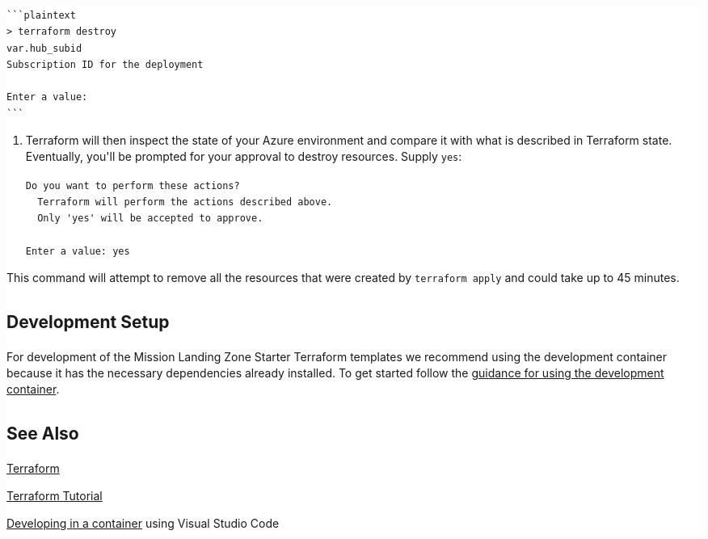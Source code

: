     ```plaintext
    > terraform destroy
    var.hub_subid
    Subscription ID for the deployment

    Enter a value: 
    ```

1. Terraform will then inspect the state of your Azure environment and compare it with what is described in Terraform state. Eventually, you'll be prompted for your approval to destroy resources. Supply `yes`:

    ```plaintext
    Do you want to perform these actions?
      Terraform will perform the actions described above.
      Only 'yes' will be accepted to approve.

    Enter a value: yes
    ```

This command will attempt to remove all the resources that were created by `terraform apply` and could take up to 45 minutes.

## Development Setup

For development of the Mission Landing Zone Starter Terraform templates we recommend using the development container because it has the necessary dependencies already installed. To get started follow the [guidance for using the development container](../.devcontainer/README.md).

## See Also

[Terraform](https://www.terraform.io/)

[Terraform Tutorial](https://learn.hashicorp.com/collections/terraform/azure-get-started/)

[Developing in a container](https://code.visualstudio.com/docs/remote/containers) using Visual Studio Code
